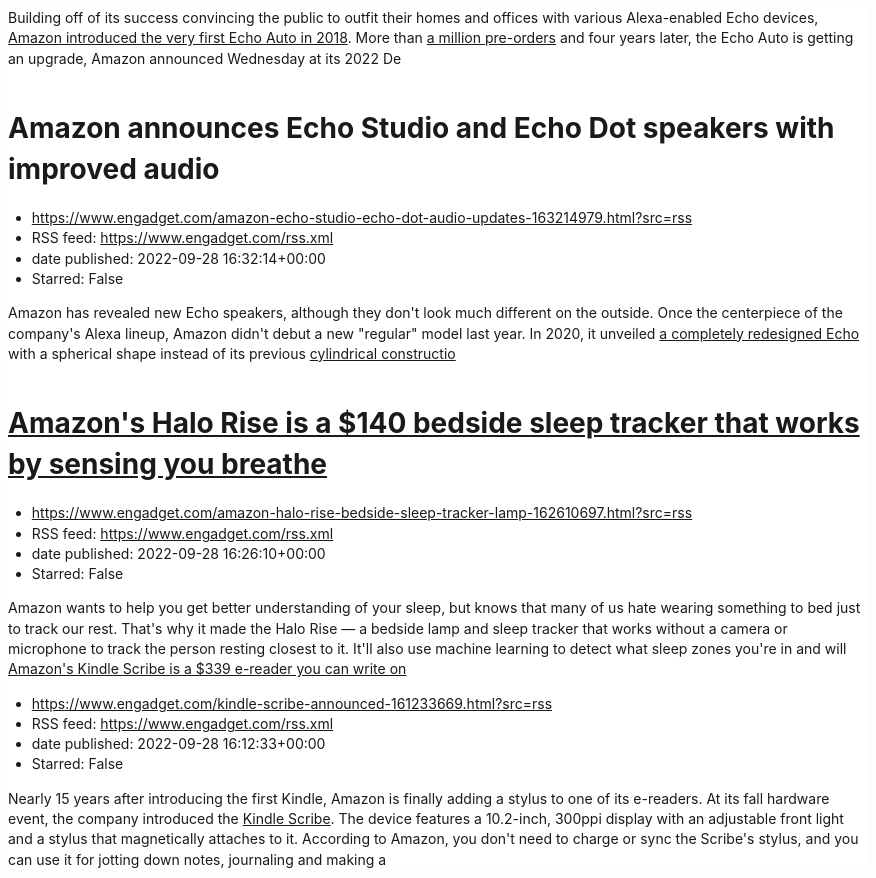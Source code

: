 <p>Building off of its success convincing the public to outfit their homes and offices with various Alexa-enabled Echo devices, <a href="https://www.engadget.com/2018-09-20-amazon-echo-auto.html">Amazon introduced the very first Echo Auto in 2018</a>. More than <a href="https://techcrunch.com/2019/01/08/after-over-a-million-pre-orders-amazons-echo-auto-has-begun-to-ship/">a million pre-orders</a> and four years later, the Echo Auto is getting an upgrade, Amazon announced Wednesday at its 2022 De

# Amazon announces Echo Studio and Echo Dot speakers with improved audio
 - https://www.engadget.com/amazon-echo-studio-echo-dot-audio-updates-163214979.html?src=rss
 - RSS feed: https://www.engadget.com/rss.xml
 - date published: 2022-09-28 16:32:14+00:00
 - Starred: False

<p>Amazon has revealed new Echo speakers, although they don't look much different on the outside. Once the centerpiece of the company's Alexa lineup, Amazon didn't debut a new &quot;regular&quot; model last year. In 2020, it unveiled <a href="https://www.engadget.com/amazon-echo-2020-sphere-171103558.html">a completely redesigned Echo</a> with a spherical shape instead of its previous <a href="https://www.engadget.com/2019-10-30-amazon-echo-review-2019-smart-speaker.html">cylindrical constructio

# Amazon's Halo Rise is a $140 bedside sleep tracker that works by sensing you breathe
 - https://www.engadget.com/amazon-halo-rise-bedside-sleep-tracker-lamp-162610697.html?src=rss
 - RSS feed: https://www.engadget.com/rss.xml
 - date published: 2022-09-28 16:26:10+00:00
 - Starred: False

<p>Amazon wants to help you get better understanding of your sleep, but knows that many of us hate wearing something to bed just to track our rest. That's why it made the Halo Rise — a bedside lamp and sleep tracker that works without a camera or microphone to track the person resting closest to it. It'll also use machine learning to detect what sleep zones you're in and will <a href="https://www.amazon.com/b?ie=&amp;node=2102313011&amp;linkCode=ll2&amp;tag=gdgt0c-p-o-1dds-20&amp;linkId=15fd8696

# Amazon's Kindle Scribe is a $339 e-reader you can write on
 - https://www.engadget.com/kindle-scribe-announced-161233669.html?src=rss
 - RSS feed: https://www.engadget.com/rss.xml
 - date published: 2022-09-28 16:12:33+00:00
 - Starred: False

<p>Nearly 15 years after introducing the first Kindle, Amazon is finally adding a stylus to one of its e-readers. At its fall hardware event, the company introduced the <a href="http://www.amazon.com/kindlescribe">Kindle Scribe</a>. The device features a 10.2-inch, 300ppi display with an adjustable front light and a stylus that magnetically attaches to it. According to Amazon, you don't need to charge or sync the Scribe's stylus, and you can use it for jotting down notes, journaling and making a
